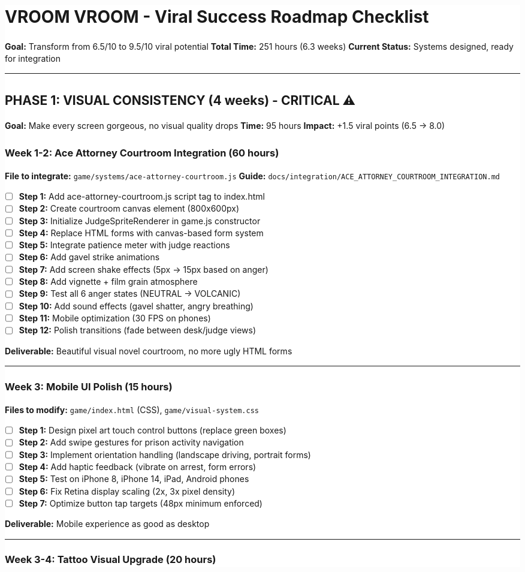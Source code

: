 # VROOM VROOM - Viral Success Roadmap Checklist

**Goal:** Transform from 6.5/10 to 9.5/10 viral potential
**Total Time:** 251 hours (6.3 weeks)
**Current Status:** Systems designed, ready for integration

---

## PHASE 1: VISUAL CONSISTENCY (4 weeks) - CRITICAL ⚠️

**Goal:** Make every screen gorgeous, no visual quality drops
**Time:** 95 hours
**Impact:** +1.5 viral points (6.5 → 8.0)

### Week 1-2: Ace Attorney Courtroom Integration (60 hours)

**File to integrate:** `game/systems/ace-attorney-courtroom.js`
**Guide:** `docs/integration/ACE_ATTORNEY_COURTROOM_INTEGRATION.md`

- [ ] **Step 1:** Add ace-attorney-courtroom.js script tag to index.html
- [ ] **Step 2:** Create courtroom canvas element (800x600px)
- [ ] **Step 3:** Initialize JudgeSpriteRenderer in game.js constructor
- [ ] **Step 4:** Replace HTML forms with canvas-based form system
- [ ] **Step 5:** Integrate patience meter with judge reactions
- [ ] **Step 6:** Add gavel strike animations
- [ ] **Step 7:** Add screen shake effects (5px → 15px based on anger)
- [ ] **Step 8:** Add vignette + film grain atmosphere
- [ ] **Step 9:** Test all 6 anger states (NEUTRAL → VOLCANIC)
- [ ] **Step 10:** Add sound effects (gavel shatter, angry breathing)
- [ ] **Step 11:** Mobile optimization (30 FPS on phones)
- [ ] **Step 12:** Polish transitions (fade between desk/judge views)

**Deliverable:** Beautiful visual novel courtroom, no more ugly HTML forms

---

### Week 3: Mobile UI Polish (15 hours)

**Files to modify:** `game/index.html` (CSS), `game/visual-system.css`

- [ ] **Step 1:** Design pixel art touch control buttons (replace green boxes)
- [ ] **Step 2:** Add swipe gestures for prison activity navigation
- [ ] **Step 3:** Implement orientation handling (landscape driving, portrait forms)
- [ ] **Step 4:** Add haptic feedback (vibrate on arrest, form errors)
- [ ] **Step 5:** Test on iPhone 8, iPhone 14, iPad, Android phones
- [ ] **Step 6:** Fix Retina display scaling (2x, 3x pixel density)
- [ ] **Step 7:** Optimize button tap targets (48px minimum enforced)

**Deliverable:** Mobile experience as good as desktop

---

### Week 3-4: Tattoo Visual Upgrade (20 hours)
